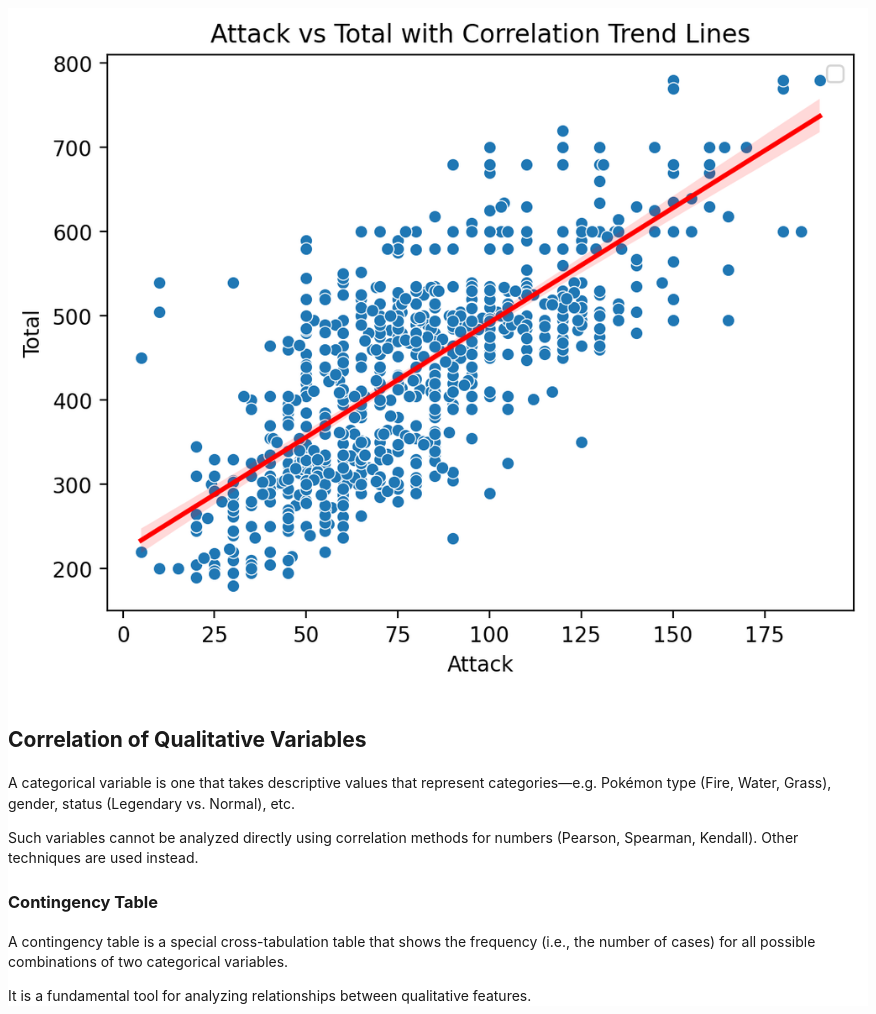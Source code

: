 ![png](Report6_files/Report6_36_1.png)
    


## Correlation of Qualitative Variables

A categorical variable is one that takes descriptive values ​​that represent categories—e.g. Pokémon type (Fire, Water, Grass), gender, status (Legendary vs. Normal), etc.

Such variables cannot be analyzed directly using correlation methods for numbers (Pearson, Spearman, Kendall). Other techniques are used instead.

### Contingency Table

A contingency table is a special cross-tabulation table that shows the frequency (i.e., the number of cases) for all possible combinations of two categorical variables.

It is a fundamental tool for analyzing relationships between qualitative features.
